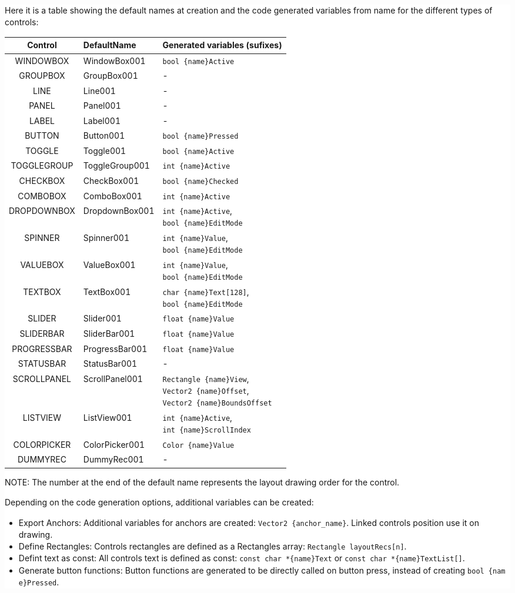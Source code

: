 Here it is a table showing the default names at creation and the code generated variables from name for the different types of controls:

| Control     |   DefaultName    | Generated variables (sufixes)  |
|:-----------:|:---------------- |:------------------------------ |
| WINDOWBOX   |   WindowBox001   |    `bool {name}Active`         | 
| GROUPBOX    |   GroupBox001    |    -                           |
| LINE        |   Line001        |    -                           |
| PANEL       |   Panel001       |    -                           |
| LABEL       |   Label001       |    -                           |
| BUTTON      |   Button001      |    `bool {name}Pressed`        |
| TOGGLE      |   Toggle001      |    `bool {name}Active`         |
| TOGGLEGROUP |   ToggleGroup001 |    `int {name}Active`          |
| CHECKBOX    |   CheckBox001    |    `bool {name}Checked`        |
| COMBOBOX    |   ComboBox001    |    `int {name}Active`          |
| DROPDOWNBOX |   DropdownBox001 |    `int {name}Active`,<br>`bool {name}EditMode`      |
| SPINNER     |   Spinner001     |    `int {name}Value`,<br>`bool {name}EditMode`       |
| VALUEBOX    |   ValueBox001    |    `int {name}Value`,<br>`bool {name}EditMode`       |
| TEXTBOX     |   TextBox001     |    `char {name}Text[128]`,<br>`bool {name}EditMode`  |
| SLIDER      |   Slider001      |    `float {name}Value`         |
| SLIDERBAR   |   SliderBar001   |    `float {name}Value`         |
| PROGRESSBAR |   ProgressBar001 |    `float {name}Value`         |
| STATUSBAR   |   StatusBar001   |    -                           |
| SCROLLPANEL |   ScrollPanel001 |    `Rectangle {name}View`,<br>`Vector2 {name}Offset`,<br>`Vector2 {name}BoundsOffset` |
| LISTVIEW    |   ListView001    |    `int {name}Active`,<br>`int {name}ScrollIndex`    |
| COLORPICKER |   ColorPicker001 |    `Color {name}Value`         |
| DUMMYREC    |   DummyRec001    |    -

NOTE: The number at the end of the default name represents the layout drawing order for the control.

Depending on the code generation options, additional variables can be created:

 - Export Anchors: Additional variables for anchors are created: `Vector2 {anchor_name}`. Linked controls position use it on drawing.
 - Define Rectangles: Controls rectangles are defined as a Rectangles array: `Rectangle layoutRecs[n]`.
 - Defint text as const: All controls text is defined as const: `const char *{name}Text` or `const char *{name}TextList[]`.
 - Generate button functions: Button functions are generated to be directly called on button press, instead of creating `bool {name}Pressed`.
 